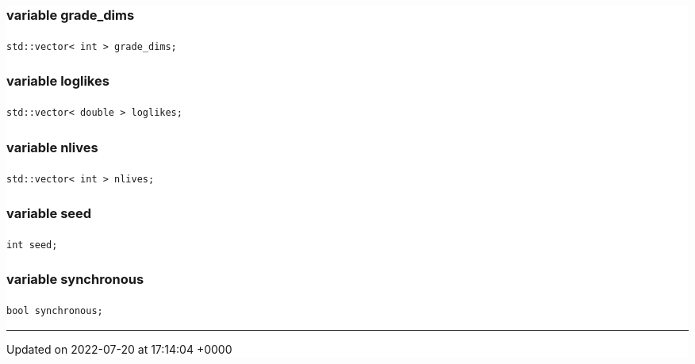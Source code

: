 
### variable grade_dims

```
std::vector< int > grade_dims;
```


### variable loglikes

```
std::vector< double > loglikes;
```


### variable nlives

```
std::vector< int > nlives;
```


### variable seed

```
int seed;
```


### variable synchronous

```
bool synchronous;
```


-------------------------------

Updated on 2022-07-20 at 17:14:04 +0000